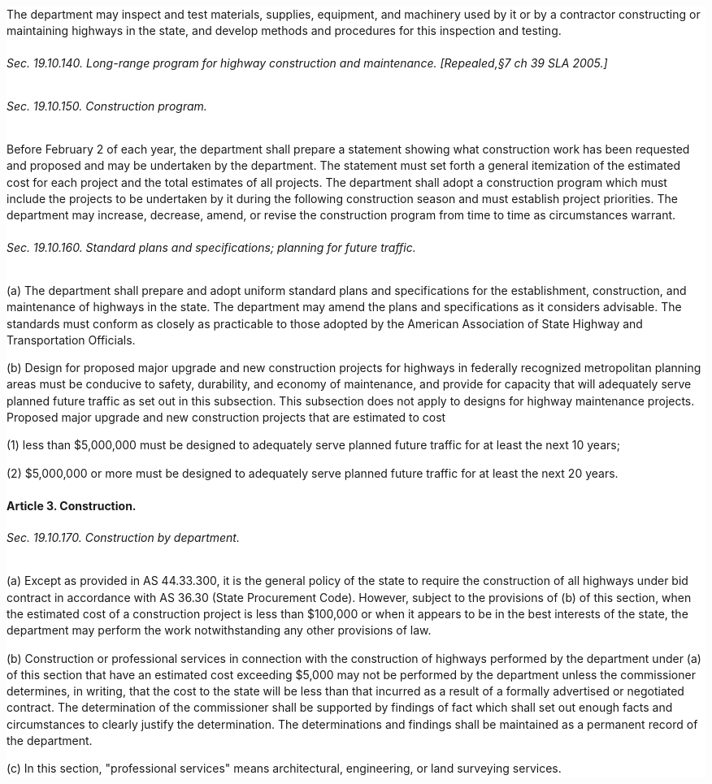 The department may inspect and test materials, supplies, equipment, and machinery used by it or by a contractor constructing or maintaining highways in the state, and develop methods and procedures for this inspection and testing.

###### Sec. 19.10.140.   Long-range program for highway construction and maintenance. [Repealed,§7 ch 39 SLA 2005.]

###### Sec. 19.10.150.   Construction program.

Before February 2 of each year, the department shall prepare a statement showing what construction work has been requested and proposed and may be undertaken by the department.  The statement must set forth a general itemization of the estimated cost for each project and the total estimates of all projects. The department shall adopt a construction program which must include the projects to be undertaken by it during the following construction season and must establish project priorities.  The department may increase, decrease, amend, or revise the construction program from time to time as circumstances warrant.

###### Sec. 19.10.160.   Standard plans and specifications; planning for future traffic.

(a) The department shall prepare and adopt uniform standard plans and specifications for the establishment, construction, and maintenance of highways in the state.  The department may amend the plans and specifications as it considers advisable. The standards must conform as closely as practicable to those adopted by the American Association of State Highway and Transportation Officials.

(b) Design for proposed major upgrade and new construction projects for highways in federally recognized metropolitan planning areas must be conducive to safety, durability, and economy of maintenance, and provide for capacity that will adequately serve planned future traffic as set out in this subsection. This subsection does not apply to designs for highway maintenance projects. Proposed major upgrade and new construction projects that are estimated to cost

(1) less than $5,000,000 must be designed to adequately serve planned future traffic for at least the next 10 years;

(2) $5,000,000 or more must be designed to adequately serve planned future traffic for at least the next 20 years.

#### Article 3. Construction.

###### Sec. 19.10.170.   Construction by department.

(a) Except as provided in AS 44.33.300, it is the general policy of the state to require the construction of all highways under bid contract in accordance with AS 36.30 (State Procurement Code). However, subject to the provisions of (b) of this section, when the estimated cost of a construction project is less than $100,000 or when it appears to be in the best interests of the state, the department may perform the work notwithstanding any other provisions of law.

(b) Construction or professional services in connection with the construction of highways performed by the department under (a) of this section that have an estimated cost exceeding $5,000 may not be performed by the department unless the commissioner determines, in writing, that the cost to the state will be less than that incurred as a result of a formally advertised or negotiated contract.  The determination of the commissioner shall be supported by findings of fact which shall set out enough facts and circumstances to clearly justify the determination.  The determinations and findings shall be maintained as a permanent record of the department.

(c) In this section, "professional services" means architectural, engineering, or land surveying services.
